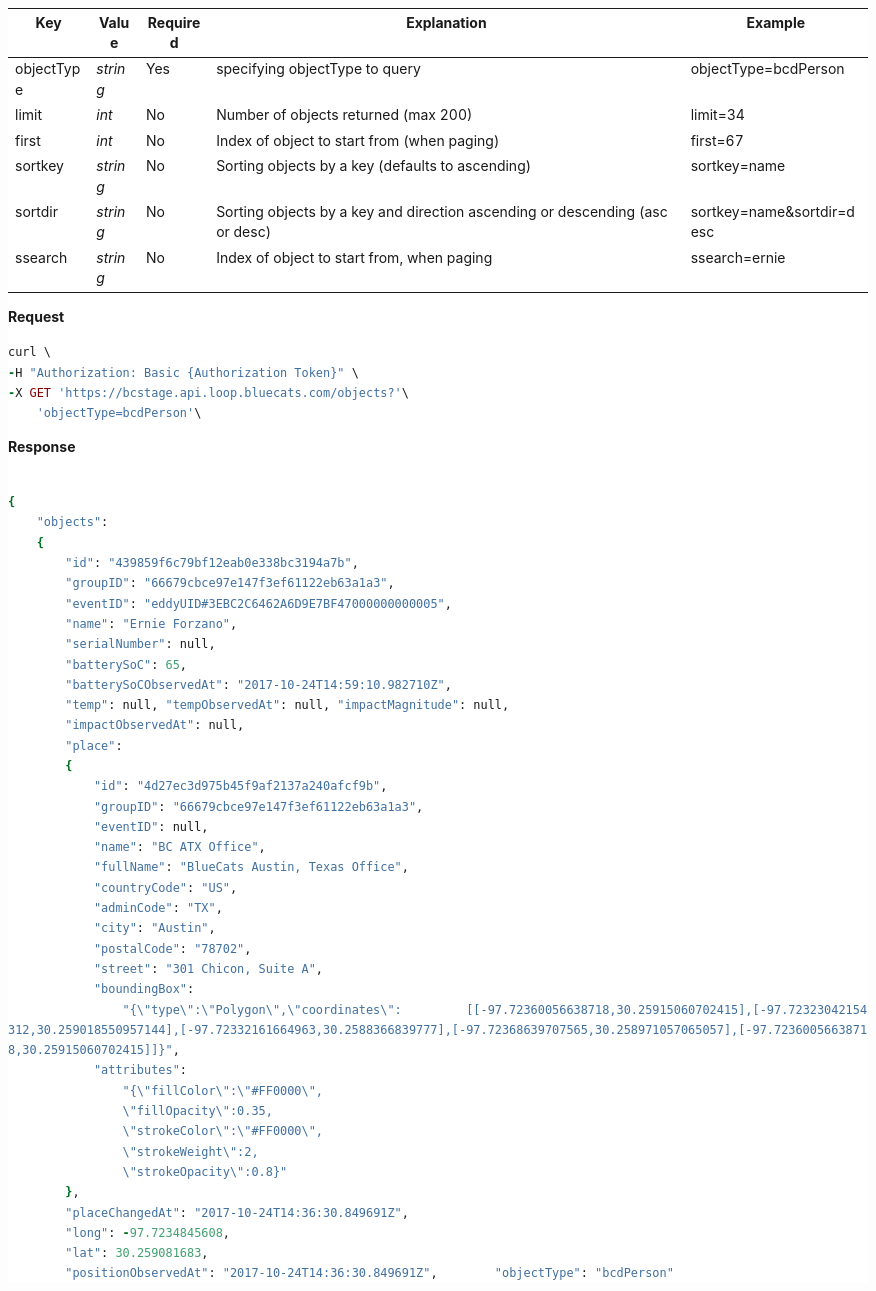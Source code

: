 | **Key**       | **Value** | Required | Explanation | Example |
|---------------|-----------|----------|-------------|---------|
| objectType | *string*| Yes| specifying objectType to query|objectType=bcdPerson|
| limit | *int*  | No | Number of objects returned (max 200)| limit=34 |
| first | *int*  | No | Index of object to start from (when paging) |first=67|
| sortkey | *string* | No | Sorting objects by a key (defaults to ascending) | sortkey=name|
| sortdir |*string* | No | Sorting objects by a key and direction ascending or descending (asc or desc)| sortkey=name&sortdir=desc|
| ssearch| *string* | No | Index of object to start from, when paging |ssearch=ernie |


**Request**

```ruby
curl \
-H "Authorization: Basic {Authorization Token}" \
-X GET 'https://bcstage.api.loop.bluecats.com/objects?'\
	'objectType=bcdPerson'\
```

**Response** 

```ruby

{
	"objects": 
	{
		"id": "439859f6c79bf12eab0e338bc3194a7b", 
		"groupID": "66679cbce97e147f3ef61122eb63a1a3", 
		"eventID": "eddyUID#3EBC2C6462A6D9E7BF47000000000005", 
		"name": "Ernie Forzano", 	
		"serialNumber": null,
		"batterySoC": 65, 
		"batterySoCObservedAt": "2017-10-24T14:59:10.982710Z", 
		"temp": null, "tempObservedAt": null, "impactMagnitude": null,
		"impactObservedAt": null, 
		"place": 
		{
			"id": "4d27ec3d975b45f9af2137a240afcf9b", 
			"groupID": "66679cbce97e147f3ef61122eb63a1a3", 
			"eventID": null, 
			"name": "BC ATX Office", 
			"fullName": "BlueCats Austin, Texas Office", 
			"countryCode": "US", 
			"adminCode": "TX", 
			"city": "Austin", 
			"postalCode": "78702", 
			"street": "301 Chicon, Suite A", 
			"boundingBox": 
				"{\"type\":\"Polygon\",\"coordinates\":			[[-97.72360056638718,30.25915060702415],[-97.72323042154312,30.259018550957144],[-97.72332161664963,30.2588366839777],[-97.72368639707565,30.258971057065057],[-97.72360056638718,30.25915060702415]]}", 
			"attributes": 
				"{\"fillColor\":\"#FF0000\",
				\"fillOpacity\":0.35,
				\"strokeColor\":\"#FF0000\",
				\"strokeWeight\":2,
				\"strokeOpacity\":0.8}"
		}, 
		"placeChangedAt": "2017-10-24T14:36:30.849691Z", 
		"long": -97.7234845608, 
		"lat": 30.259081683, 
		"positionObservedAt": "2017-10-24T14:36:30.849691Z", 		"objectType": "bcdPerson"
```